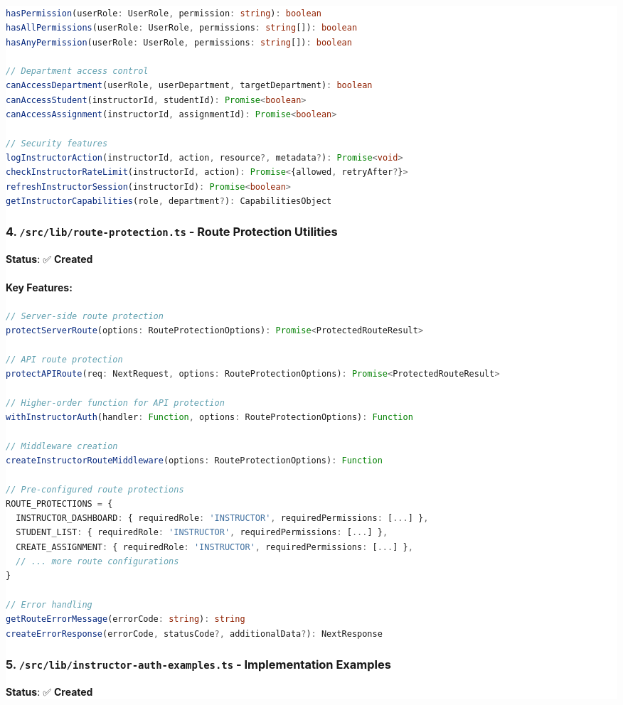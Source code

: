 ```typescript
hasPermission(userRole: UserRole, permission: string): boolean
hasAllPermissions(userRole: UserRole, permissions: string[]): boolean
hasAnyPermission(userRole: UserRole, permissions: string[]): boolean

// Department access control
canAccessDepartment(userRole, userDepartment, targetDepartment): boolean
canAccessStudent(instructorId, studentId): Promise<boolean>
canAccessAssignment(instructorId, assignmentId): Promise<boolean>

// Security features
logInstructorAction(instructorId, action, resource?, metadata?): Promise<void>
checkInstructorRateLimit(instructorId, action): Promise<{allowed, retryAfter?}>
refreshInstructorSession(instructorId): Promise<boolean>
getInstructorCapabilities(role, department?): CapabilitiesObject
```

### 4. `/src/lib/route-protection.ts` - Route Protection Utilities
**Status**: ✅ **Created**

#### Key Features:
```typescript
// Server-side route protection
protectServerRoute(options: RouteProtectionOptions): Promise<ProtectedRouteResult>

// API route protection
protectAPIRoute(req: NextRequest, options: RouteProtectionOptions): Promise<ProtectedRouteResult>

// Higher-order function for API protection
withInstructorAuth(handler: Function, options: RouteProtectionOptions): Function

// Middleware creation
createInstructorRouteMiddleware(options: RouteProtectionOptions): Function

// Pre-configured route protections
ROUTE_PROTECTIONS = {
  INSTRUCTOR_DASHBOARD: { requiredRole: 'INSTRUCTOR', requiredPermissions: [...] },
  STUDENT_LIST: { requiredRole: 'INSTRUCTOR', requiredPermissions: [...] },
  CREATE_ASSIGNMENT: { requiredRole: 'INSTRUCTOR', requiredPermissions: [...] },
  // ... more route configurations
}

// Error handling
getRouteErrorMessage(errorCode: string): string
createErrorResponse(errorCode, statusCode?, additionalData?): NextResponse
```

### 5. `/src/lib/instructor-auth-examples.ts` - Implementation Examples
**Status**: ✅ **Created**
